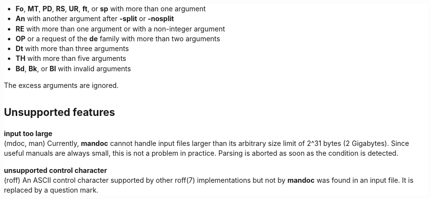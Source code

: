-	**Fo**,
	**MT**,
	**PD**,
	**RS**,
	**UR**,
	**ft**,
	or
	**sp**
	with more than one argument
-	**An**
	with another argument after
	**-split**
	or
	**-nosplit**
-	**RE**
	with more than one argument or with a non-integer argument
-	**OP**
	or a request of the
	**de**
	family with more than two arguments
-	**Dt**
	with more than three arguments
-	**TH**
	with more than five arguments
-	**Bd**,
	**Bk**,
	or
	**Bl**
	with invalid arguments

The excess arguments are ignored.

## Unsupported features

**input too large**  
(mdoc, man)
Currently,
**mandoc**
cannot handle input files larger than its arbitrary size limit
of 2^31 bytes (2 Gigabytes).
Since useful manuals are always small, this is not a problem in practice.
Parsing is aborted as soon as the condition is detected.

**unsupported control character**  
(roff)
An ASCII control character supported by other
roff(7)
implementations but not by
**mandoc**
was found in an input file.
It is replaced by a question mark.
